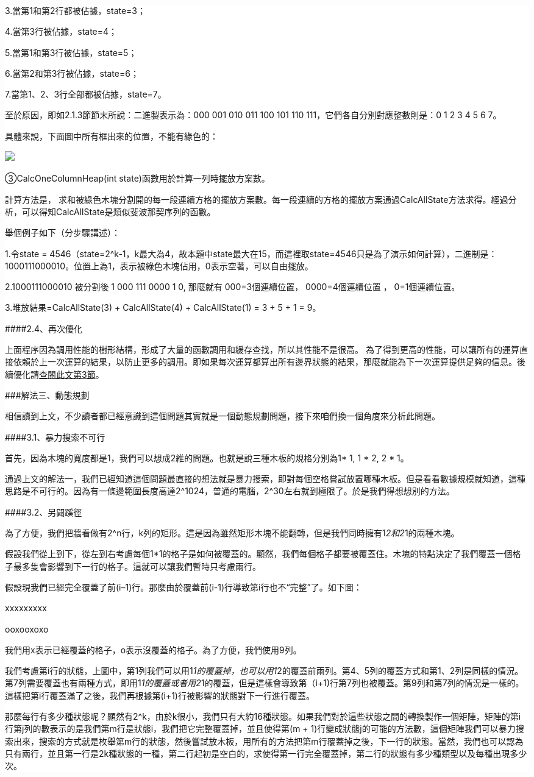 3.當第1和第2行都被佔據，state=3；

4.當第3行被佔據，state=4；

5.當第1和第3行被佔據，state=5；

6.當第2和第3行被佔據，state=6；

7.當第1、2、3行全部都被佔據，state=7。

至於原因，即如2.1.3節節末所說：二進製表示為：000 001 010 011 100 101 110 111，它們各自分別對應整數則是：0 1 2 3 4 5 6 7。

具體來說，下面圖中所有框出來的位置，不能有綠色的：

![](../images/32~33/33.29.jpg)

③CalcOneColumnHeap(int state)函數用於計算一列時擺放方案數。

計算方法是， 求和被綠色木塊分割開的每一段連續方格的擺放方案數。每一段連續的方格的擺放方案通過CalcAllState方法求得。經過分析，可以得知CalcAllState是類似斐波那契序列的函數。

舉個例子如下（分步驟講述）：

1.令state = 4546（state=2^k-1，k最大為4，故本題中state最大在15，而這裡取state=4546只是為了演示如何計算），二進制是：1000111000010。位置上為1，表示被綠色木塊佔用，0表示空著，可以自由擺放。

2.1000111000010  被分割後 1  000  111  0000  1  0, 那麼就有 000=3個連續位置， 0000=4個連續位置 ， 0=1個連續位置。

3.堆放結果=CalcAllState(3) + CalcAllState(4) + CalcAllState(1) = 3 + 5 + 1 = 9。

####2.4、再次優化

上面程序因為調用性能的樹形結構，形成了大量的函數調用和緩存查找，所以其性能不是很高。 為了得到更高的性能，可以讓所有的運算直接依賴於上一次運算的結果，以防止更多的調用。即如果每次運算都算出所有邊界狀態的結果，那麼就能為下一次運算提供足夠的信息。後續優化請[查閱此文第3節](http://blog.csdn.net/dw14132124/article/details/9038417#t2)。


###解法三、動態規劃

相信讀到上文，不少讀者都已經意識到這個問題其實就是一個動態規劃問題，接下來咱們換一個角度來分析此問題。

####3.1、暴力搜索不可行

首先，因為木塊的寬度都是1，我們可以想成2維的問題。也就是說三種木板的規格分別為1* 1, 1 * 2, 2 * 1。

通過上文的解法一，我們已經知道這個問題最直接的想法就是暴力搜索，即對每個空格嘗試放置哪種木板。但是看看數據規模就知道，這種思路是不可行的。因為有一條邊範圍長度高達2^1024，普通的電腦，2^30左右就到極限了。於是我們得想想別的方法。

####3.2、另闢蹊徑

為了方便，我們把牆看做有2^n行，k列的矩形。這是因為雖然矩形木塊不能翻轉，但是我們同時擁有1*2和2*1的兩種木塊。

假設我們從上到下，從左到右考慮每個1*1的格子是如何被覆蓋的。顯然，我們每個格子都要被覆蓋住。木塊的特點決定了我們覆蓋一個格子最多隻會影響到下一行的格子。這就可以讓我們暫時只考慮兩行。

假設現我們已經完全覆蓋了前(i–1)行。那麼由於覆蓋前(i-1)行導致第i行也不“完整”了。如下圖：

xxxxxxxxx

ooxooxoxo

我們用x表示已經覆蓋的格子，o表示沒覆蓋的格子。為了方便，我們使用9列。

我們考慮第i行的狀態，上圖中，第1列我們可以用1*1的覆蓋掉，也可以用1*2的覆蓋前兩列。第4、5列的覆蓋方式和第1、2列是同樣的情況。第7列需要覆蓋也有兩種方式，即用1*1的覆蓋或者用2*1的覆蓋，但是這樣會導致第（i+1)行第7列也被覆蓋。第9列和第7列的情況是一樣的。這樣把第i行覆蓋滿了之後，我們再根據第(i+1)行被影響的狀態對下一行進行覆蓋。

那麼每行有多少種狀態呢？顯然有2^k，由於k很小，我們只有大約16種狀態。如果我們對於這些狀態之間的轉換製作一個矩陣，矩陣的第i行第j列的數表示的是我們第m行是狀態i，我們把它完整覆蓋掉，並且使得第(m + 1)行變成狀態j的可能的方法數，這個矩陣我們可以暴力搜索出來，搜索的方式就是枚舉第m行的狀態，然後嘗試放木板，用所有的方法把第m行覆蓋掉之後，下一行的狀態。當然，我們也可以認為只有兩行，並且第一行是2k種狀態的一種，第二行起初是空白的，求使得第一行完全覆蓋掉，第二行的狀態有多少種類型以及每種出現多少次。
